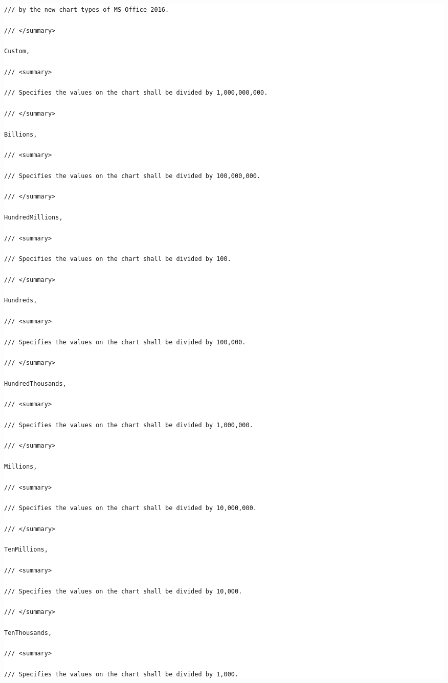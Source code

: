     /// by the new chart types of MS Office 2016.

    /// </summary>

    Custom,

    /// <summary>

    /// Specifies the values on the chart shall be divided by 1,000,000,000.

    /// </summary>

    Billions,

    /// <summary>

    /// Specifies the values on the chart shall be divided by 100,000,000.

    /// </summary>

    HundredMillions,

    /// <summary>

    /// Specifies the values on the chart shall be divided by 100.

    /// </summary>

    Hundreds,

    /// <summary>

    /// Specifies the values on the chart shall be divided by 100,000.

    /// </summary>

    HundredThousands,

    /// <summary>

    /// Specifies the values on the chart shall be divided by 1,000,000.

    /// </summary>

    Millions,

    /// <summary>

    /// Specifies the values on the chart shall be divided by 10,000,000.

    /// </summary>

    TenMillions,

    /// <summary>

    /// Specifies the values on the chart shall be divided by 10,000.

    /// </summary>

    TenThousands,

    /// <summary>

    /// Specifies the values on the chart shall be divided by 1,000.
